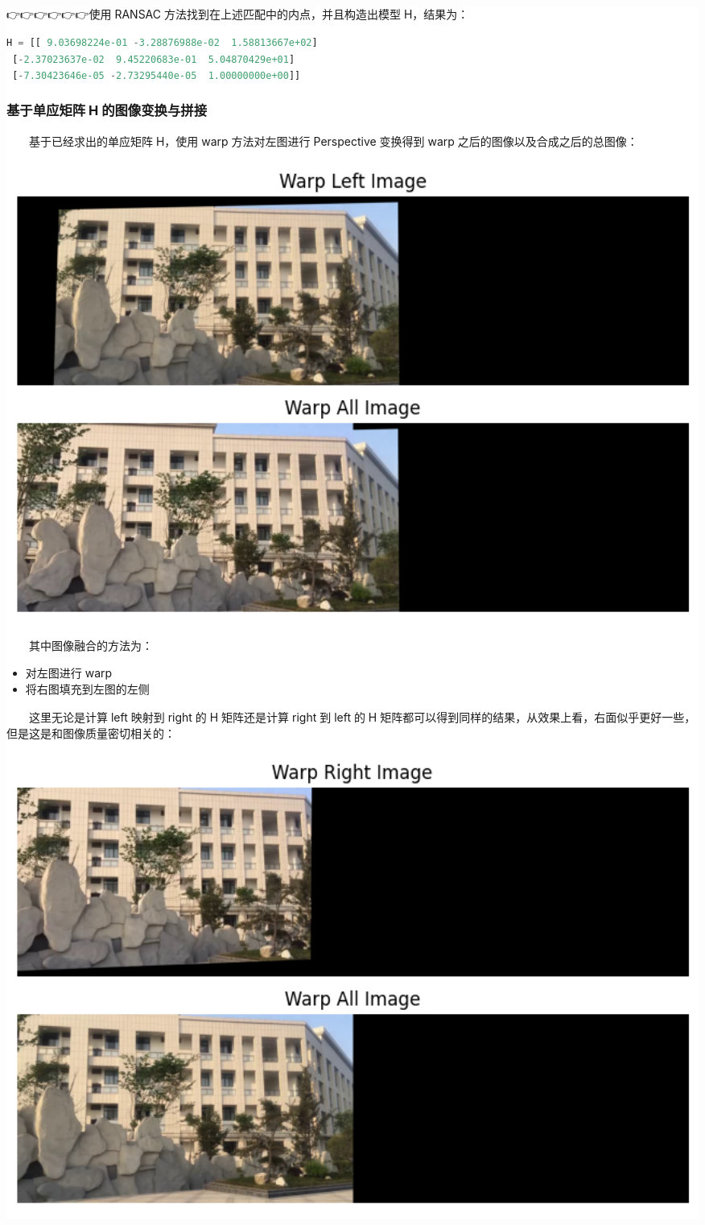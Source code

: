 👉👉👉👉👉👉使用 RANSAC 方法找到在上述匹配中的内点，并且构造出模型 H，结果为：

```python
H = [[ 9.03698224e-01 -3.28876988e-02  1.58813667e+02]
 [-2.37023637e-02  9.45220683e-01  5.04870429e+01]
 [-7.30423646e-05 -2.73295440e-05  1.00000000e+00]]
```

### 基于单应矩阵 H 的图像变换与拼接

&emsp;&emsp;基于已经求出的单应矩阵 H，使用 warp 方法对左图进行 Perspective 变换得到 warp 之后的图像以及合成之后的总图像：

<img src="图像特征提取和对齐/image-20221127212531760.png" alt="image-20221127212531760" style="zoom:150%;" />

&emsp;&emsp;其中图像融合的方法为：

- 对左图进行 warp
- 将右图填充到左图的左侧

&emsp;&emsp;这里无论是计算 left 映射到 right 的 H 矩阵还是计算 right 到 left 的 H 矩阵都可以得到同样的结果，从效果上看，右面似乎更好一些，但是这是和图像质量密切相关的：

<img src="图像特征提取和对齐/image-20221127213833895.png" alt="image-20221127213833895" style="zoom:150%;" />

